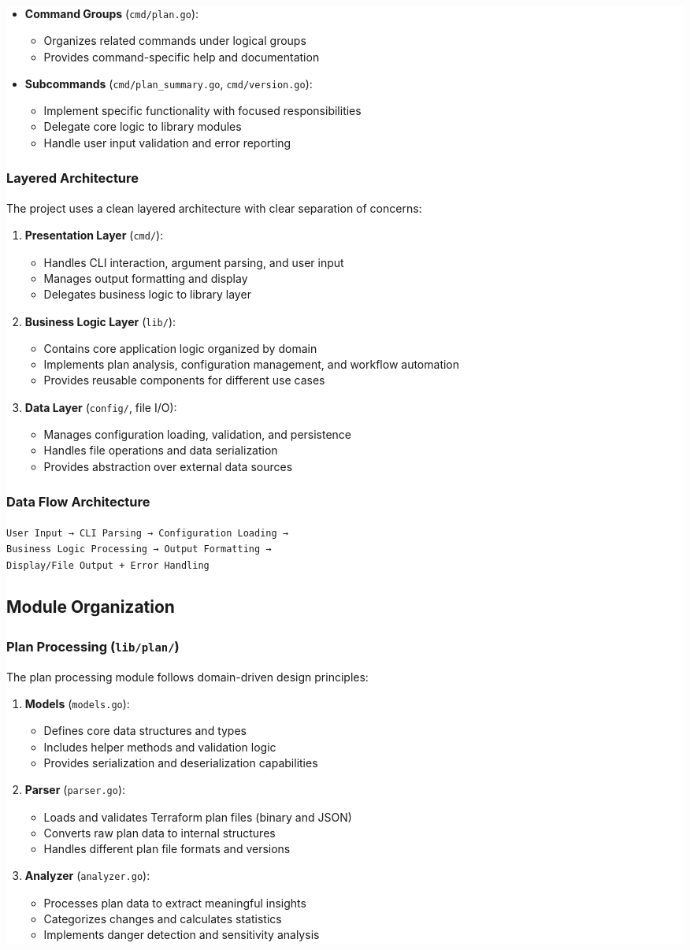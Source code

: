 - **Command Groups** (`cmd/plan.go`):
  - Organizes related commands under logical groups
  - Provides command-specific help and documentation

- **Subcommands** (`cmd/plan_summary.go`, `cmd/version.go`):
  - Implement specific functionality with focused responsibilities
  - Delegate core logic to library modules
  - Handle user input validation and error reporting

### Layered Architecture

The project uses a clean layered architecture with clear separation of concerns:

1. **Presentation Layer** (`cmd/`):
   - Handles CLI interaction, argument parsing, and user input
   - Manages output formatting and display
   - Delegates business logic to library layer

2. **Business Logic Layer** (`lib/`):
   - Contains core application logic organized by domain
   - Implements plan analysis, configuration management, and workflow automation
   - Provides reusable components for different use cases

3. **Data Layer** (`config/`, file I/O):
   - Manages configuration loading, validation, and persistence
   - Handles file operations and data serialization
   - Provides abstraction over external data sources

### Data Flow Architecture

```
User Input → CLI Parsing → Configuration Loading → 
Business Logic Processing → Output Formatting → 
Display/File Output + Error Handling
```

## Module Organization

### Plan Processing (`lib/plan/`)

The plan processing module follows domain-driven design principles:

1. **Models** (`models.go`):
   - Defines core data structures and types
   - Includes helper methods and validation logic
   - Provides serialization and deserialization capabilities

2. **Parser** (`parser.go`):
   - Loads and validates Terraform plan files (binary and JSON)
   - Converts raw plan data to internal structures
   - Handles different plan file formats and versions

3. **Analyzer** (`analyzer.go`):
   - Processes plan data to extract meaningful insights
   - Categorizes changes and calculates statistics
   - Implements danger detection and sensitivity analysis
